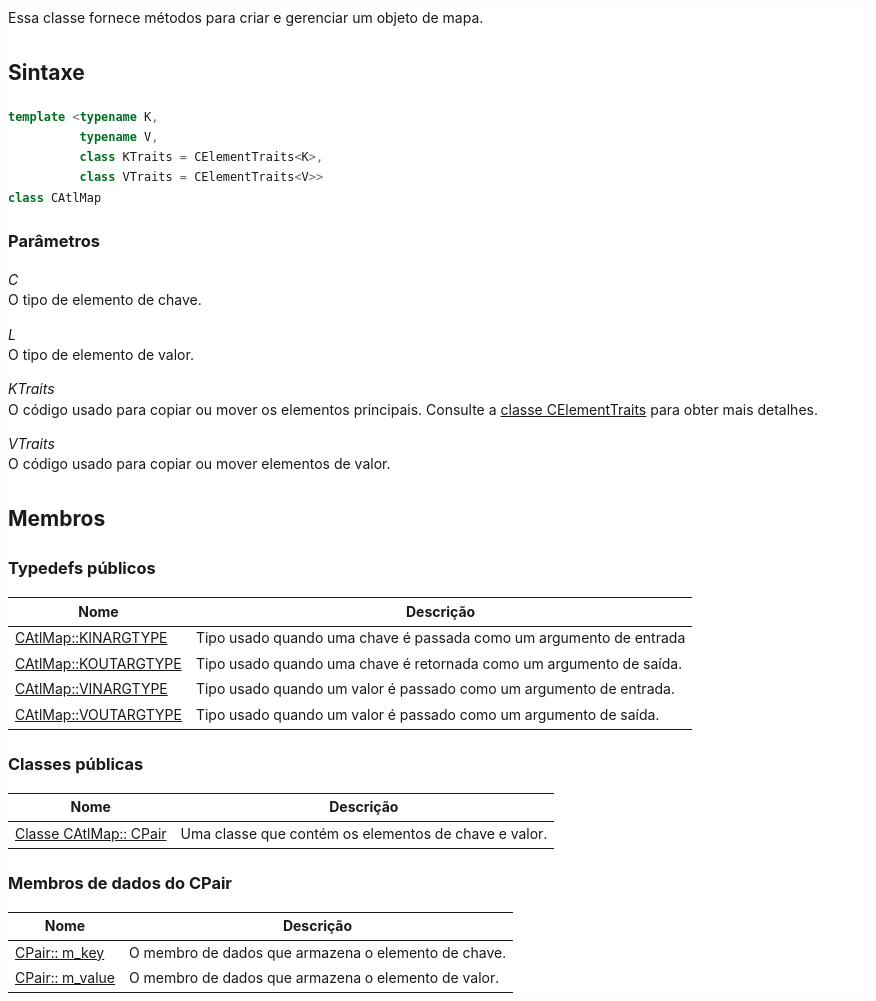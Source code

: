 Essa classe fornece métodos para criar e gerenciar um objeto de mapa.

## <a name="syntax"></a>Sintaxe

```cpp
template <typename K,
          typename V,
          class KTraits = CElementTraits<K>,
          class VTraits = CElementTraits<V>>
class CAtlMap
```

### <a name="parameters"></a>Parâmetros

*C*<br/>
O tipo de elemento de chave.

*L*<br/>
O tipo de elemento de valor.

*KTraits*<br/>
O código usado para copiar ou mover os elementos principais. Consulte a [classe CElementTraits](../../atl/reference/celementtraits-class.md) para obter mais detalhes.

*VTraits*<br/>
O código usado para copiar ou mover elementos de valor.

## <a name="members"></a>Membros

### <a name="public-typedefs"></a>Typedefs públicos

|Nome|Descrição|
|----------|-----------------|
|[CAtlMap::KINARGTYPE](#kinargtype)|Tipo usado quando uma chave é passada como um argumento de entrada|
|[CAtlMap::KOUTARGTYPE](#koutargtype)|Tipo usado quando uma chave é retornada como um argumento de saída.|
|[CAtlMap::VINARGTYPE](#vinargtype)|Tipo usado quando um valor é passado como um argumento de entrada.|
|[CAtlMap::VOUTARGTYPE](#voutargtype)|Tipo usado quando um valor é passado como um argumento de saída.|

### <a name="public-classes"></a>Classes públicas

|Nome|Descrição|
|----------|-----------------|
|[Classe CAtlMap:: CPair](#cpair_class)|Uma classe que contém os elementos de chave e valor.|

### <a name="cpair-data-members"></a>Membros de dados do CPair

|Nome|Descrição|
|----------|-----------------|
|[CPair:: m_key](#m_key)|O membro de dados que armazena o elemento de chave.|
|[CPair:: m_value](#m_value)|O membro de dados que armazena o elemento de valor.|
